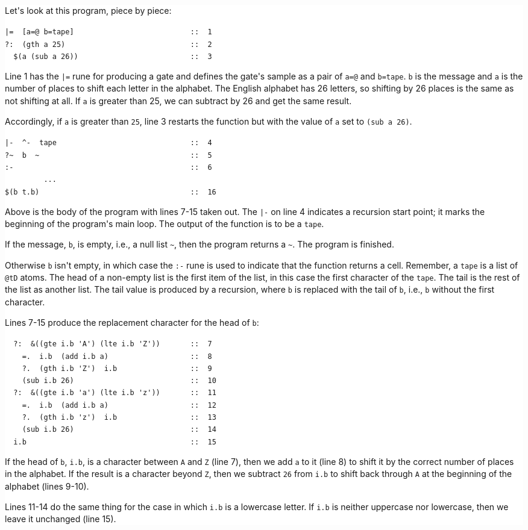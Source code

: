 Let's look at this program, piece by piece:

```
|=  [a=@ b=tape]                           ::  1
?:  (gth a 25)                             ::  2
  $(a (sub a 26))                          ::  3
```

Line 1 has the `|=` rune for producing a gate and defines the gate's sample as a pair of `a=@` and `b=tape`.  `b` is the message and `a` is the number of places to shift each letter in the alphabet.  The English alphabet has 26 letters, so shifting by 26 places is the same as not shifting at all.  If `a` is greater than 25, we can subtract by 26 and get the same result.

Accordingly, if `a` is greater than `25`, line 3 restarts the function but with the value of `a` set to `(sub a 26)`.

```
|-  ^-  tape                               ::  4
?~  b  ~                                   ::  5
:-                                         ::  6
         ...
$(b t.b)                                   ::  16
```

Above is the body of the program with lines 7-15 taken out.  The `|-` on line 4 indicates a recursion start point; it marks the beginning of the program's main loop.  The output of the function is to be a `tape`.

If the message, `b`, is empty, i.e., a null list `~`, then the program returns a `~`.  The program is finished.

Otherwise `b` isn't empty, in which case the `:-` rune is used to indicate that the function returns a cell.  Remember, a `tape` is a list of `@tD` atoms.  The head of a non-empty list is the first item of the list, in this case the first character of the `tape`.  The tail is the rest of the list as another list.  The tail value is produced by a recursion, where `b` is replaced with the tail of `b`, i.e., `b` without the first character.

Lines 7-15 produce the replacement character for the head of `b`:

```
  ?:  &((gte i.b 'A') (lte i.b 'Z'))       ::  7
    =.  i.b  (add i.b a)                   ::  8
    ?.  (gth i.b 'Z')  i.b                 ::  9
    (sub i.b 26)                           ::  10
  ?:  &((gte i.b 'a') (lte i.b 'z'))       ::  11
    =.  i.b  (add i.b a)                   ::  12
    ?.  (gth i.b 'z')  i.b                 ::  13
    (sub i.b 26)                           ::  14
  i.b                                      ::  15
```

If the head of `b`, `i.b`, is a character between `A` and `Z` (line 7), then we add `a` to it (line 8) to shift it by the correct number of places in the alphabet.  If the result is a character beyond `Z`, then we subtract `26` from `i.b` to shift back through `A` at the beginning of the alphabet (lines 9-10).

Lines 11-14 do the same thing for the case in which `i.b` is a lowercase letter.  If `i.b` is neither uppercase nor lowercase, then we leave it unchanged (line 15).
